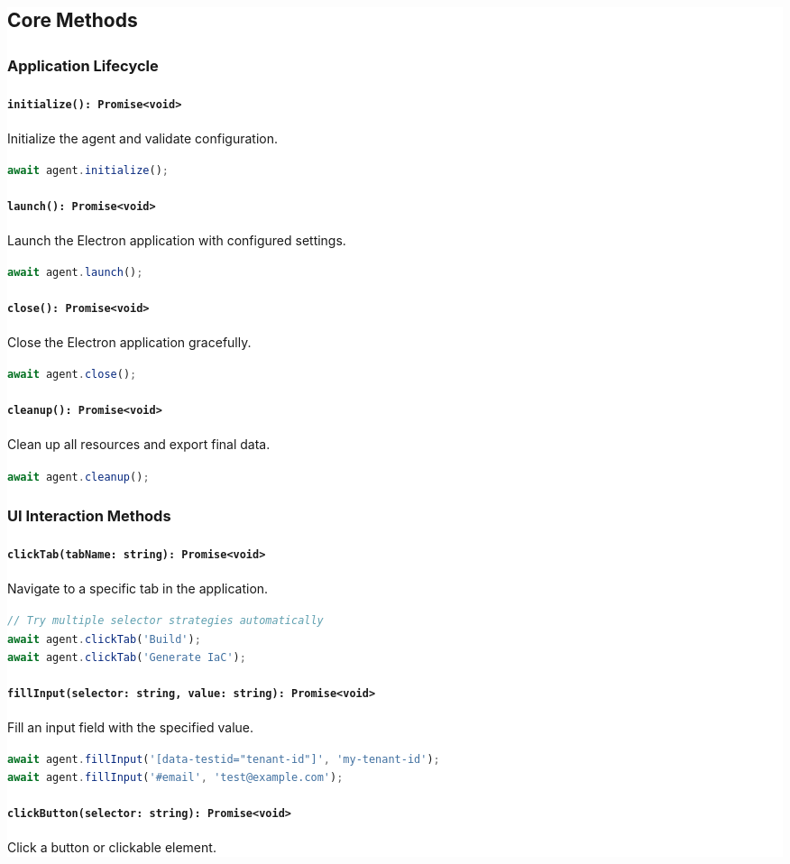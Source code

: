 ## Core Methods

### Application Lifecycle

#### `initialize(): Promise<void>`
Initialize the agent and validate configuration.

```typescript
await agent.initialize();
```

#### `launch(): Promise<void>`
Launch the Electron application with configured settings.

```typescript
await agent.launch();
```

#### `close(): Promise<void>`
Close the Electron application gracefully.

```typescript
await agent.close();
```

#### `cleanup(): Promise<void>`
Clean up all resources and export final data.

```typescript
await agent.cleanup();
```

### UI Interaction Methods

#### `clickTab(tabName: string): Promise<void>`
Navigate to a specific tab in the application.

```typescript
// Try multiple selector strategies automatically
await agent.clickTab('Build');
await agent.clickTab('Generate IaC');
```

#### `fillInput(selector: string, value: string): Promise<void>`
Fill an input field with the specified value.

```typescript
await agent.fillInput('[data-testid="tenant-id"]', 'my-tenant-id');
await agent.fillInput('#email', 'test@example.com');
```

#### `clickButton(selector: string): Promise<void>`
Click a button or clickable element.
